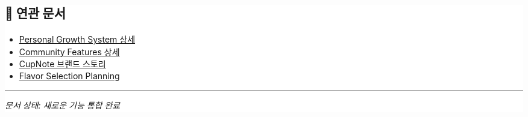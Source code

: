 
## 🔗 연관 문서

- [Personal Growth System 상세](../features/PERSONAL_GROWTH_SYSTEM.md)
- [Community Features 상세](../features/COMMUNITY_FEATURES.md)
- [CupNote 브랜드 스토리](../CUPNOTE_STORY_AND_VISION.md)
- [Flavor Selection Planning](FLAVOR_SELECTION_PLANNING.md)

---

*문서 상태: 새로운 기능 통합 완료*